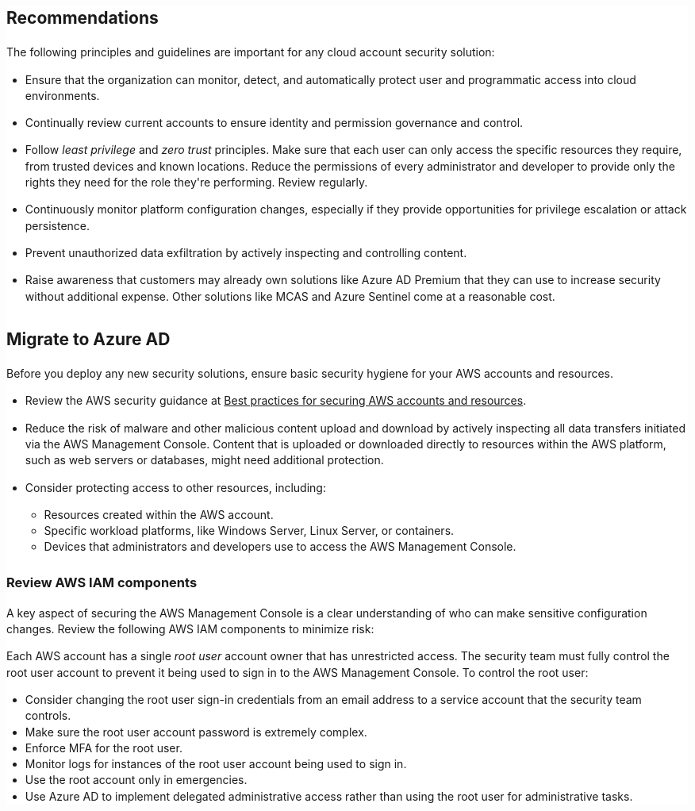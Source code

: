 ## Recommendations

The following principles and guidelines are important for any cloud account security solution:

- Ensure that the organization can monitor, detect, and automatically protect user and programmatic access into cloud environments.
  
- Continually review current accounts to ensure identity and permission governance and control.
  
- Follow *least privilege* and *zero trust* principles. Make sure that each user can only access the specific resources they require, from trusted devices and known locations. Reduce the permissions of every administrator and developer to provide only the rights they need for the role they're performing. Review regularly.
  
- Continuously monitor platform configuration changes, especially if they provide opportunities for privilege escalation or attack persistence.
  
- Prevent unauthorized data exfiltration by actively inspecting and controlling content.
  
- Raise awareness that customers may already own solutions like Azure AD Premium that they can use to increase security without additional expense. Other solutions like MCAS and Azure Sentinel come at a reasonable cost.

## Migrate to Azure AD

Before you deploy any new security solutions, ensure basic security hygiene for your AWS accounts and resources.

- Review the AWS security guidance at [Best practices for securing AWS accounts and resources](https://aws.amazon.com/premiumsupport/knowledge-center/security-best-practices/).

- Reduce the risk of malware and other malicious content upload and download by actively inspecting all data transfers initiated via the AWS Management Console. Content that is uploaded or downloaded directly to resources within the AWS platform, such as web servers or databases, might need additional protection.

- Consider protecting access to other resources, including:
  - Resources created within the AWS account.
  - Specific workload platforms, like Windows Server, Linux Server, or containers.
  - Devices that administrators and developers use to access the AWS Management Console.

### Review AWS IAM components

A key aspect of securing the AWS Management Console is a clear understanding of who can make sensitive configuration changes. Review the following AWS IAM components to minimize risk:

Each AWS account has a single *root user* account owner that has unrestricted access. The security team must fully control the root user account to prevent it being used to sign in to the AWS Management Console. To control the root user:
- Consider changing the root user sign-in credentials from an email address to a service account that the security team controls.
- Make sure the root user account password is extremely complex.
- Enforce MFA for the root user.
- Monitor logs for instances of the root user account being used to sign in.
- Use the root account only in emergencies.
- Use Azure AD to implement delegated administrative access rather than using the root user for administrative tasks.
